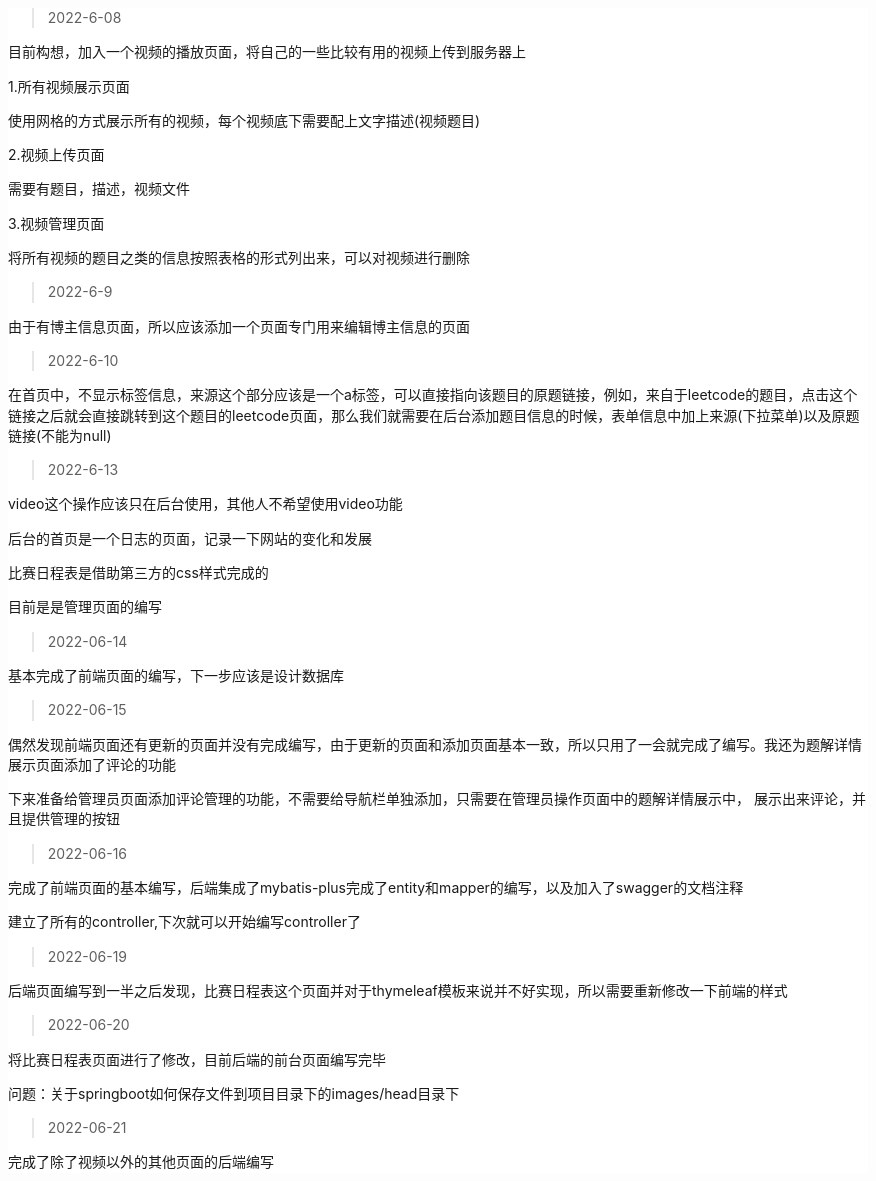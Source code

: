 > 2022-6-08

目前构想，加入一个视频的播放页面，将自己的一些比较有用的视频上传到服务器上

1.所有视频展示页面

使用网格的方式展示所有的视频，每个视频底下需要配上文字描述(视频题目)

2.视频上传页面

需要有题目，描述，视频文件

3.视频管理页面

将所有视频的题目之类的信息按照表格的形式列出来，可以对视频进行删除

> 2022-6-9

由于有博主信息页面，所以应该添加一个页面专门用来编辑博主信息的页面

> 2022-6-10

在首页中，不显示标签信息，来源这个部分应该是一个a标签，可以直接指向该题目的原题链接，例如，来自于leetcode的题目，点击这个链接之后就会直接跳转到这个题目的leetcode页面，那么我们就需要在后台添加题目信息的时候，表单信息中加上来源(下拉菜单)以及原题链接(不能为null)

> 2022-6-13

video这个操作应该只在后台使用，其他人不希望使用video功能

后台的首页是一个日志的页面，记录一下网站的变化和发展

比赛日程表是借助第三方的css样式完成的

目前是是管理页面的编写

> 2022-06-14

基本完成了前端页面的编写，下一步应该是设计数据库

> 2022-06-15

偶然发现前端页面还有更新的页面并没有完成编写，由于更新的页面和添加页面基本一致，所以只用了一会就完成了编写。我还为题解详情展示页面添加了评论的功能

下来准备给管理员页面添加评论管理的功能，不需要给导航栏单独添加，只需要在管理员操作页面中的题解详情展示中， 展示出来评论，并且提供管理的按钮

> 2022-06-16

完成了前端页面的基本编写，后端集成了mybatis-plus完成了entity和mapper的编写，以及加入了swagger的文档注释

建立了所有的controller,下次就可以开始编写controller了

> 2022-06-19

后端页面编写到一半之后发现，比赛日程表这个页面并对于thymeleaf模板来说并不好实现，所以需要重新修改一下前端的样式

> 2022-06-20

将比赛日程表页面进行了修改，目前后端的前台页面编写完毕

问题：关于springboot如何保存文件到项目目录下的images/head目录下

> 2022-06-21

完成了除了视频以外的其他页面的后端编写
